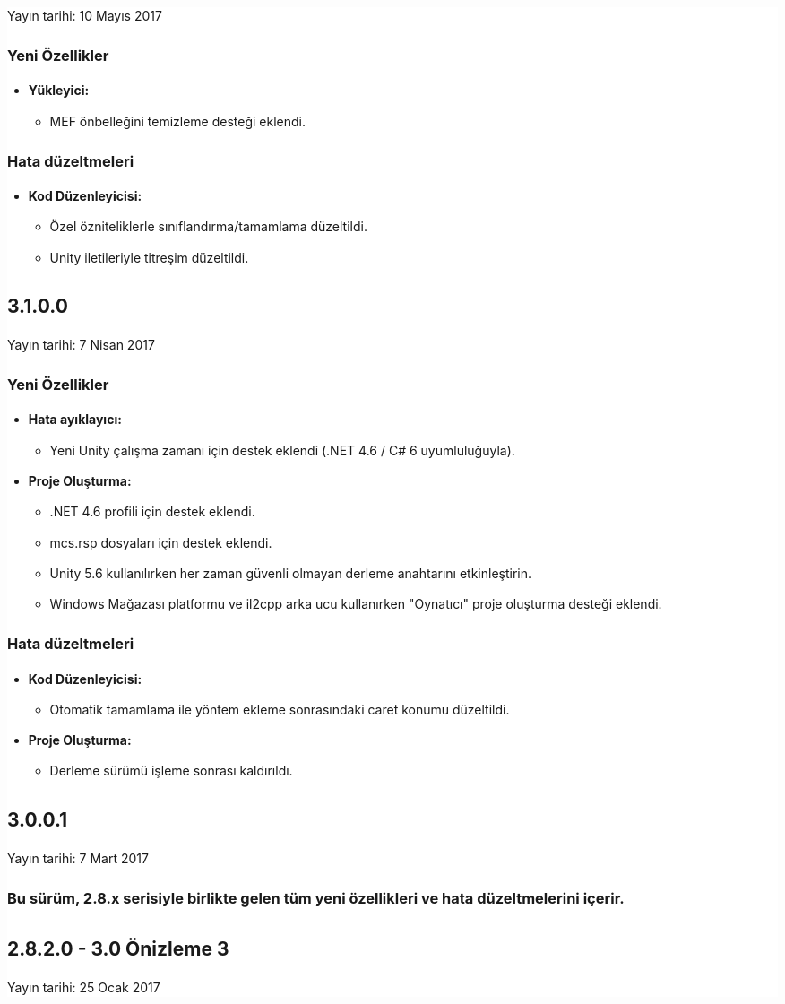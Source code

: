 Yayın tarihi: 10 Mayıs 2017

### <a name="new-features"></a>Yeni Özellikler

- **Yükleyici:**

  - MEF önbelleğini temizleme desteği eklendi.

### <a name="bug-fixes"></a>Hata düzeltmeleri

- **Kod Düzenleyicisi:**

  - Özel özniteliklerle sınıflandırma/tamamlama düzeltildi.

  - Unity iletileriyle titreşim düzeltildi.

## <a name="3100"></a>3.1.0.0

Yayın tarihi: 7 Nisan 2017

### <a name="new-features"></a>Yeni Özellikler

- **Hata ayıklayıcı:**

  - Yeni Unity çalışma zamanı için destek eklendi (.NET 4.6 / C# 6 uyumluluğuyla).

- **Proje Oluşturma:**

  - .NET 4.6 profili için destek eklendi.

  - mcs.rsp dosyaları için destek eklendi.

  - Unity 5.6 kullanılırken her zaman güvenli olmayan derleme anahtarını etkinleştirin.

  - Windows Mağazası platformu ve il2cpp arka ucu kullanırken "Oynatıcı" proje oluşturma desteği eklendi.

### <a name="bug-fixes"></a>Hata düzeltmeleri

- **Kod Düzenleyicisi:**

  - Otomatik tamamlama ile yöntem ekleme sonrasındaki caret konumu düzeltildi.

- **Proje Oluşturma:**

  - Derleme sürümü işleme sonrası kaldırıldı.

## <a name="3001"></a>3.0.0.1

Yayın tarihi: 7 Mart 2017

### <a name="this-version-includes-all-new-features-and-bug-fixes-introduced-with-28x-series"></a>Bu sürüm, 2.8.x serisiyle birlikte gelen tüm yeni özellikleri ve hata düzeltmelerini içerir.

## <a name="2820---30-preview-3"></a>2.8.2.0 - 3.0 Önizleme 3
Yayın tarihi: 25 Ocak 2017
